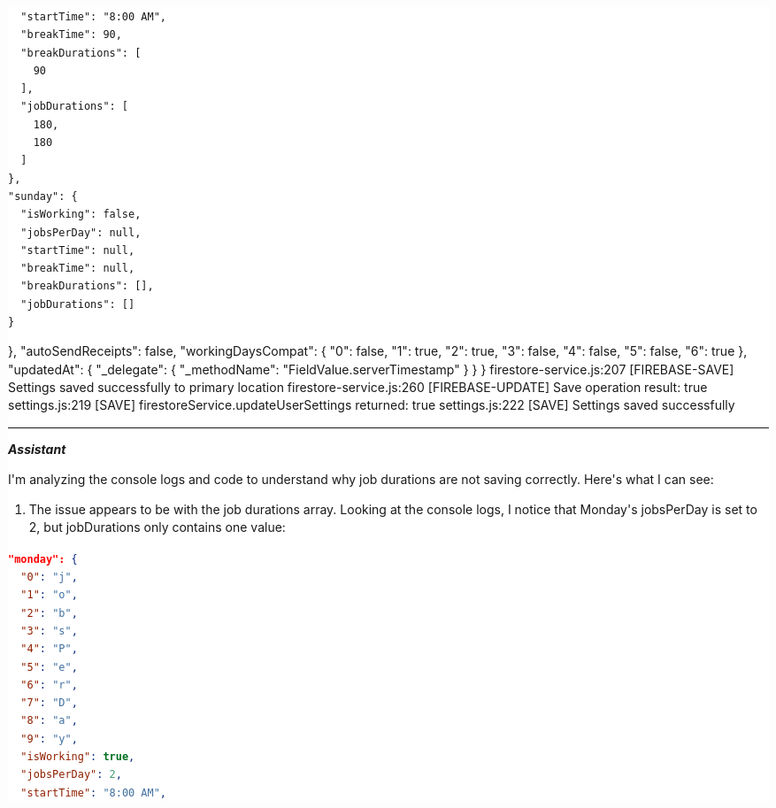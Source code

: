      "startTime": "8:00 AM",
      "breakTime": 90,
      "breakDurations": [
        90
      ],
      "jobDurations": [
        180,
        180
      ]
    },
    "sunday": {
      "isWorking": false,
      "jobsPerDay": null,
      "startTime": null,
      "breakTime": null,
      "breakDurations": [],
      "jobDurations": []
    }
  },
  "autoSendReceipts": false,
  "workingDaysCompat": {
    "0": false,
    "1": true,
    "2": true,
    "3": false,
    "4": false,
    "5": false,
    "6": true
  },
  "updatedAt": {
    "_delegate": {
      "_methodName": "FieldValue.serverTimestamp"
    }
  }
}
firestore-service.js:207 [FIREBASE-SAVE] Settings saved successfully to primary location
firestore-service.js:260 [FIREBASE-UPDATE] Save operation result: true
settings.js:219 [SAVE] firestoreService.updateUserSettings returned: true
settings.js:222 [SAVE] Settings saved successfully


---

_**Assistant**_

<think>I'm analyzing the console logs and code to understand why job durations are not saving correctly. Here's what I can see:

1. The issue appears to be with the job durations array. Looking at the console logs, I notice that Monday's jobsPerDay is set to 2, but jobDurations only contains one value:

```json
"monday": {
  "0": "j",
  "1": "o",
  "2": "b",
  "3": "s",
  "4": "P",
  "5": "e",
  "6": "r",
  "7": "D",
  "8": "a",
  "9": "y",
  "isWorking": true,
  "jobsPerDay": 2,
  "startTime": "8:00 AM",
```